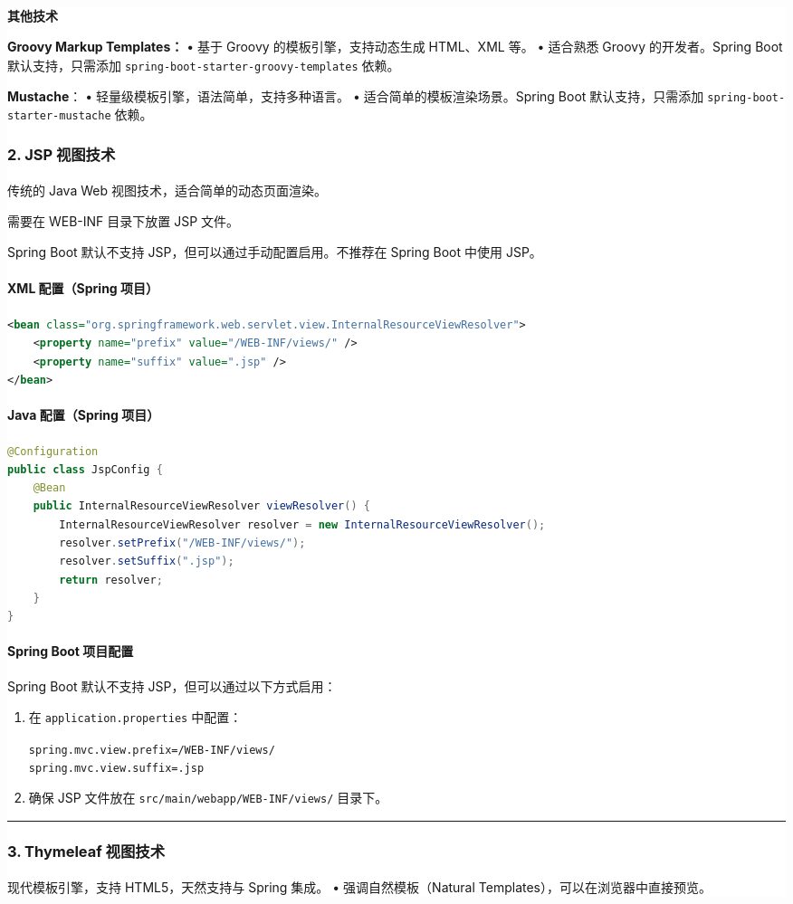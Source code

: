 **其他技术**

**Groovy Markup Templates：**
• 基于 Groovy 的模板引擎，支持动态生成 HTML、XML 等。
• 适合熟悉 Groovy 的开发者。Spring Boot 默认支持，只需添加 `spring-boot-starter-groovy-templates` 依赖。

**Mustache**：
• 轻量级模板引擎，语法简单，支持多种语言。
• 适合简单的模板渲染场景。Spring Boot 默认支持，只需添加 `spring-boot-starter-mustache` 依赖。

### **2. JSP 视图技术**

传统的 Java Web 视图技术，适合简单的动态页面渲染。

需要在 WEB-INF 目录下放置 JSP 文件。

Spring Boot 默认不支持 JSP，但可以通过手动配置启用。不推荐在 Spring Boot 中使用 JSP。

#### **XML 配置（Spring 项目）**
```xml
<bean class="org.springframework.web.servlet.view.InternalResourceViewResolver">
    <property name="prefix" value="/WEB-INF/views/" />
    <property name="suffix" value=".jsp" />
</bean>
```

#### **Java 配置（Spring 项目）**
```java
@Configuration
public class JspConfig {
    @Bean
    public InternalResourceViewResolver viewResolver() {
        InternalResourceViewResolver resolver = new InternalResourceViewResolver();
        resolver.setPrefix("/WEB-INF/views/");
        resolver.setSuffix(".jsp");
        return resolver;
    }
}
```

#### **Spring Boot 项目配置**
Spring Boot 默认不支持 JSP，但可以通过以下方式启用：
1. 在 `application.properties` 中配置：
   ```properties
   spring.mvc.view.prefix=/WEB-INF/views/
   spring.mvc.view.suffix=.jsp
   ```
2. 确保 JSP 文件放在 `src/main/webapp/WEB-INF/views/` 目录下。

---

### **3. Thymeleaf 视图技术**

现代模板引擎，支持 HTML5，天然支持与 Spring 集成。
• 强调自然模板（Natural Templates），可以在浏览器中直接预览。
